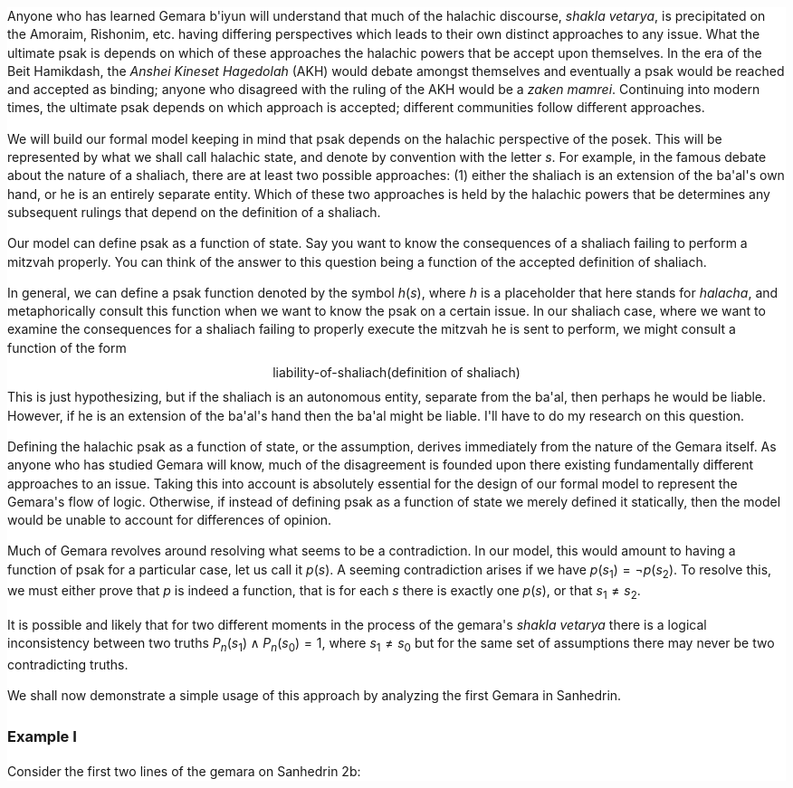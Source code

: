 [^1]: This limitation is similar to most formal mathematics in which the proof creation process cannot be specified at the same level of scope as the mathematical theory itself. The exception to this might be the lambda calculus, although seeing to my having not studied it, this is only a postulation.

Anyone who has learned Gemara b'iyun will understand that much of the halachic discourse, *shakla vetarya*, is precipitated on the Amoraim, Rishonim, etc. having differing perspectives which leads to their own distinct approaches to any issue. What the ultimate psak is depends on which of these approaches the halachic powers that be accept upon themselves. In the era of the Beit Hamikdash, the *Anshei Kineset Hagedolah* (AKH) would debate amongst themselves and eventually a psak would be reached and accepted as binding; anyone who disagreed with the ruling of the AKH would be a *zaken mamrei*. Continuing into modern times, the ultimate psak depends on which approach is accepted; different communities follow different approaches. 

We will build our formal model keeping in mind that psak depends on the halachic perspective of the posek. This will be represented by what we shall call halachic state, and denote by convention with the letter $s$. For example, in the famous debate about the nature of a shaliach, there are at least two possible approaches: (1) either the shaliach is an extension of the ba'al's own hand, or he is an entirely separate entity. Which of these two approaches is held by the halachic powers that be determines any subsequent rulings that depend on the definition of a shaliach. 

Our model can define psak as a function of state. Say you want to know the consequences of a shaliach failing to perform a mitzvah properly. You can think of the answer to this question being a function of the accepted definition of shaliach. 

In general, we can define a psak function denoted by the symbol $h(s)$, where $h$ is a placeholder that here stands for *halacha*, and metaphorically consult this function when we want to know the psak on a certain issue. In our shaliach case, where we want to examine the consequences for a shaliach failing to properly execute the mitzvah he is sent to perform, we might consult a function of the form 
$$
\text{liability-of-shaliach}(\text{definition of shaliach})
$$
This is just hypothesizing, but if the shaliach is an autonomous entity, separate from the ba'al, then perhaps he would be liable. However, if he is an extension of the ba'al's hand then the ba'al might be liable. I'll have to do my research on this question. 

Defining the halachic psak as a function of state, or the assumption, derives immediately from the nature of the Gemara itself. As anyone who has studied Gemara will know, much of the disagreement is founded upon there existing fundamentally different approaches to an issue. Taking this into account is absolutely essential for the design of our formal model to represent the Gemara's flow of logic. Otherwise, if instead of defining psak as a function of state we merely defined it statically, then the model would be unable to account for differences of opinion. 

Much of Gemara revolves around resolving what seems to be a contradiction. In our model, this would amount to having a function of psak for a particular case, let us call it $p(s)$. A seeming contradiction arises if we have $p(s_1) = \neg p(s_2)$. To resolve this, we must either prove that $p$ is indeed a function, that is for each $s$ there is exactly one $p(s)$, or that $s_1\not = s_2$. 

It is possible and likely that for two different moments in the process of the gemara's *shakla vetarya* there is a logical inconsistency between two truths $P_{n}(s_1) \wedge P_{n}(s_0) = 1$, where $ s_1 \ne s_0$ but for the same set of assumptions there may never be two contradicting truths. 

We shall now demonstrate a simple usage of this approach by analyzing the first Gemara in Sanhedrin. 

### Example I

Consider the first two lines of the gemara on Sanhedrin 2b:


[^2]: This is not a definition of the rule $R(t)$ in the sense that $f(x)= x + 2$ defines the mapping $f$ but a declaration of a specific instance of $R(s=s_1)$ in the sense that $f(x = 2)= 4$.
[^3]: There are further assumptions here in terms of what a category is, that mamonot, gezelot and chavelot denote categories, etc. "It is left as an exercise to the reader…"
[^5]: See *Meta-Halacha* (pg. 34, "Halacha and Nonmodelability") for a brilliant explanation of this.
[^6]: We have been vague about what the state actually is and what structures it is defined with.
[^7]: Here it wasn't immediately psak halacha, but the implications definitely are.